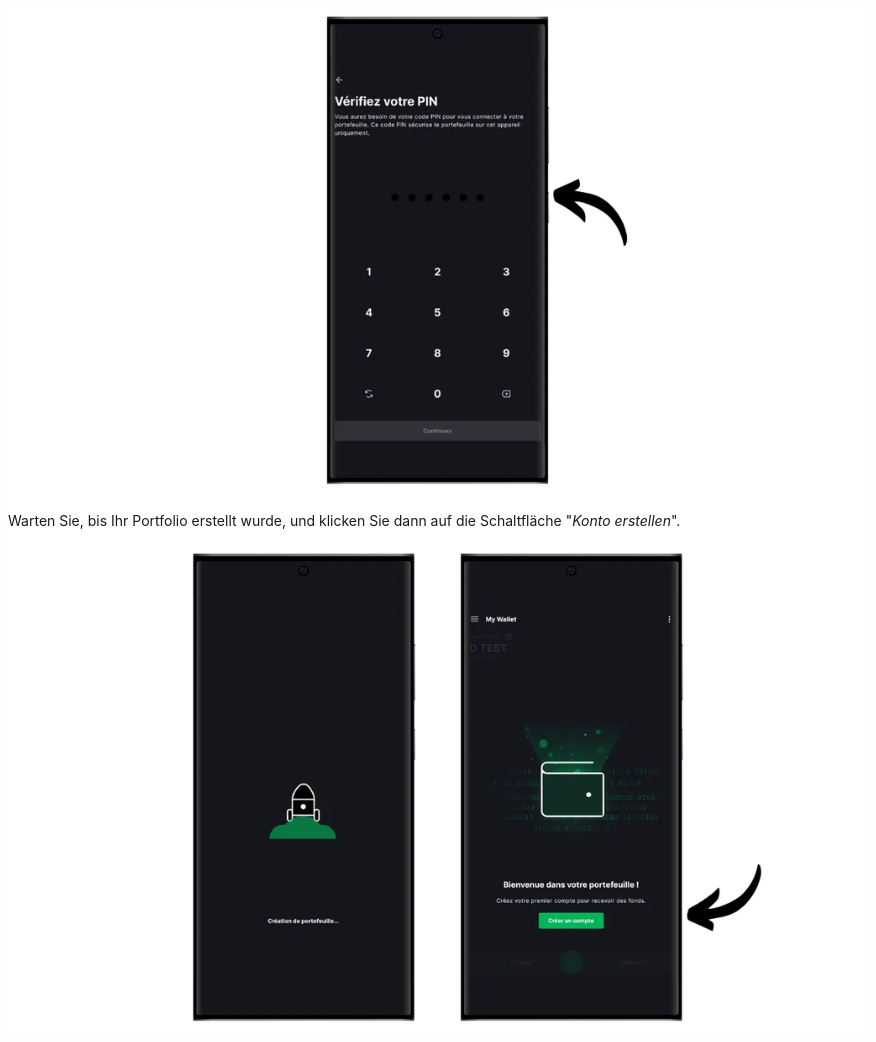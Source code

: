 ![GREEN 2FA MULTISIG](assets/fr/19.webp)

Warten Sie, bis Ihr Portfolio erstellt wurde, und klicken Sie dann auf die Schaltfläche "*Konto erstellen*".

![GREEN 2FA MULTISIG](assets/fr/20.webp)
